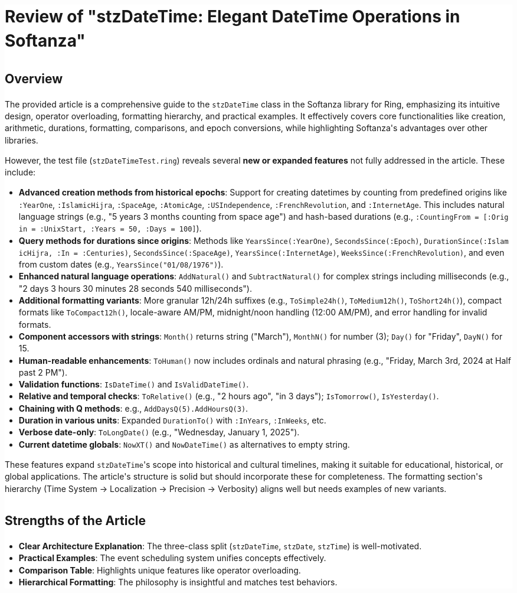 # Review of "stzDateTime: Elegant DateTime Operations in Softanza"

## Overview
The provided article is a comprehensive guide to the `stzDateTime` class in the Softanza library for Ring, emphasizing its intuitive design, operator overloading, formatting hierarchy, and practical examples. It effectively covers core functionalities like creation, arithmetic, durations, formatting, comparisons, and epoch conversions, while highlighting Softanza's advantages over other libraries.

However, the test file (`stzDateTimeTest.ring`) reveals several **new or expanded features** not fully addressed in the article. These include:
- **Advanced creation methods from historical epochs**: Support for creating datetimes by counting from predefined origins like `:YearOne`, `:IslamicHijra`, `:SpaceAge`, `:AtomicAge`, `:USIndependence`, `:FrenchRevolution`, and `:InternetAge`. This includes natural language strings (e.g., "5 years 3 months counting from space age") and hash-based durations (e.g., `:CountingFrom = [:Origin = :UnixStart, :Years = 50, :Days = 100]`).
- **Query methods for durations since origins**: Methods like `YearsSince(:YearOne)`, `SecondsSince(:Epoch)`, `DurationSince(:IslamicHijra, :In = :Centuries)`, `SecondsSince(:SpaceAge)`, `YearsSince(:InternetAge)`, `WeeksSince(:FrenchRevolution)`, and even from custom dates (e.g., `YearsSince("01/08/1976")`).
- **Enhanced natural language operations**: `AddNatural()` and `SubtractNatural()` for complex strings including milliseconds (e.g., "2 days 3 hours 30 minutes 28 seconds 540 milliseconds").
- **Additional formatting variants**: More granular 12h/24h suffixes (e.g., `ToSimple24h()`, `ToMedium12h()`, `ToShort24h()`), compact formats like `ToCompact12h()`, locale-aware AM/PM, midnight/noon handling (12:00 AM/PM), and error handling for invalid formats.
- **Component accessors with strings**: `Month()` returns string ("March"), `MonthN()` for number (3); `Day()` for "Friday", `DayN()` for 15.
- **Human-readable enhancements**: `ToHuman()` now includes ordinals and natural phrasing (e.g., "Friday, March 3rd, 2024 at Half past 2 PM").
- **Validation functions**: `IsDateTime()` and `IsValidDateTime()`.
- **Relative and temporal checks**: `ToRelative()` (e.g., "2 hours ago", "in 3 days"); `IsTomorrow()`, `IsYesterday()`.
- **Chaining with Q methods**: e.g., `AddDaysQ(5).AddHoursQ(3)`.
- **Duration in various units**: Expanded `DurationTo()` with `:InYears`, `:InWeeks`, etc.
- **Verbose date-only**: `ToLongDate()` (e.g., "Wednesday, January 1, 2025").
- **Current datetime globals**: `NowXT()` and `NowDateTime()` as alternatives to empty string.

These features expand `stzDateTime`'s scope into historical and cultural timelines, making it suitable for educational, historical, or global applications. The article's structure is solid but should incorporate these for completeness. The formatting section's hierarchy (Time System → Localization → Precision → Verbosity) aligns well but needs examples of new variants.

## Strengths of the Article
- **Clear Architecture Explanation**: The three-class split (`stzDateTime`, `stzDate`, `stzTime`) is well-motivated.
- **Practical Examples**: The event scheduling system unifies concepts effectively.
- **Comparison Table**: Highlights unique features like operator overloading.
- **Hierarchical Formatting**: The philosophy is insightful and matches test behaviors.
